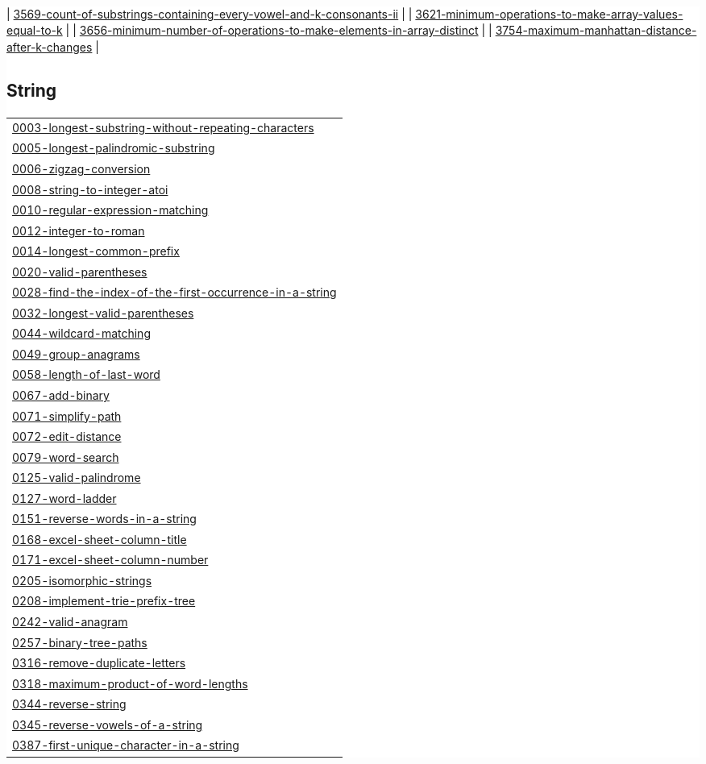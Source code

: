 | [3569-count-of-substrings-containing-every-vowel-and-k-consonants-ii](https://github.com/lasya-14/Leetcode/tree/master/3569-count-of-substrings-containing-every-vowel-and-k-consonants-ii) |
| [3621-minimum-operations-to-make-array-values-equal-to-k](https://github.com/lasya-14/Leetcode/tree/master/3621-minimum-operations-to-make-array-values-equal-to-k) |
| [3656-minimum-number-of-operations-to-make-elements-in-array-distinct](https://github.com/lasya-14/Leetcode/tree/master/3656-minimum-number-of-operations-to-make-elements-in-array-distinct) |
| [3754-maximum-manhattan-distance-after-k-changes](https://github.com/lasya-14/Leetcode/tree/master/3754-maximum-manhattan-distance-after-k-changes) |
## String
|  |
| ------- |
| [0003-longest-substring-without-repeating-characters](https://github.com/lasya-14/Leetcode/tree/master/0003-longest-substring-without-repeating-characters) |
| [0005-longest-palindromic-substring](https://github.com/lasya-14/Leetcode/tree/master/0005-longest-palindromic-substring) |
| [0006-zigzag-conversion](https://github.com/lasya-14/Leetcode/tree/master/0006-zigzag-conversion) |
| [0008-string-to-integer-atoi](https://github.com/lasya-14/Leetcode/tree/master/0008-string-to-integer-atoi) |
| [0010-regular-expression-matching](https://github.com/lasya-14/Leetcode/tree/master/0010-regular-expression-matching) |
| [0012-integer-to-roman](https://github.com/lasya-14/Leetcode/tree/master/0012-integer-to-roman) |
| [0014-longest-common-prefix](https://github.com/lasya-14/Leetcode/tree/master/0014-longest-common-prefix) |
| [0020-valid-parentheses](https://github.com/lasya-14/Leetcode/tree/master/0020-valid-parentheses) |
| [0028-find-the-index-of-the-first-occurrence-in-a-string](https://github.com/lasya-14/Leetcode/tree/master/0028-find-the-index-of-the-first-occurrence-in-a-string) |
| [0032-longest-valid-parentheses](https://github.com/lasya-14/Leetcode/tree/master/0032-longest-valid-parentheses) |
| [0044-wildcard-matching](https://github.com/lasya-14/Leetcode/tree/master/0044-wildcard-matching) |
| [0049-group-anagrams](https://github.com/lasya-14/Leetcode/tree/master/0049-group-anagrams) |
| [0058-length-of-last-word](https://github.com/lasya-14/Leetcode/tree/master/0058-length-of-last-word) |
| [0067-add-binary](https://github.com/lasya-14/Leetcode/tree/master/0067-add-binary) |
| [0071-simplify-path](https://github.com/lasya-14/Leetcode/tree/master/0071-simplify-path) |
| [0072-edit-distance](https://github.com/lasya-14/Leetcode/tree/master/0072-edit-distance) |
| [0079-word-search](https://github.com/lasya-14/Leetcode/tree/master/0079-word-search) |
| [0125-valid-palindrome](https://github.com/lasya-14/Leetcode/tree/master/0125-valid-palindrome) |
| [0127-word-ladder](https://github.com/lasya-14/Leetcode/tree/master/0127-word-ladder) |
| [0151-reverse-words-in-a-string](https://github.com/lasya-14/Leetcode/tree/master/0151-reverse-words-in-a-string) |
| [0168-excel-sheet-column-title](https://github.com/lasya-14/Leetcode/tree/master/0168-excel-sheet-column-title) |
| [0171-excel-sheet-column-number](https://github.com/lasya-14/Leetcode/tree/master/0171-excel-sheet-column-number) |
| [0205-isomorphic-strings](https://github.com/lasya-14/Leetcode/tree/master/0205-isomorphic-strings) |
| [0208-implement-trie-prefix-tree](https://github.com/lasya-14/Leetcode/tree/master/0208-implement-trie-prefix-tree) |
| [0242-valid-anagram](https://github.com/lasya-14/Leetcode/tree/master/0242-valid-anagram) |
| [0257-binary-tree-paths](https://github.com/lasya-14/Leetcode/tree/master/0257-binary-tree-paths) |
| [0316-remove-duplicate-letters](https://github.com/lasya-14/Leetcode/tree/master/0316-remove-duplicate-letters) |
| [0318-maximum-product-of-word-lengths](https://github.com/lasya-14/Leetcode/tree/master/0318-maximum-product-of-word-lengths) |
| [0344-reverse-string](https://github.com/lasya-14/Leetcode/tree/master/0344-reverse-string) |
| [0345-reverse-vowels-of-a-string](https://github.com/lasya-14/Leetcode/tree/master/0345-reverse-vowels-of-a-string) |
| [0387-first-unique-character-in-a-string](https://github.com/lasya-14/Leetcode/tree/master/0387-first-unique-character-in-a-string) |